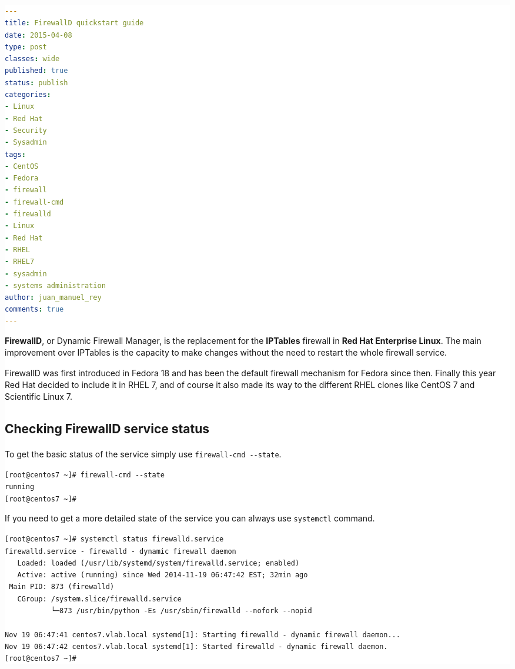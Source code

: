 ```yaml
---
title: FirewallD quickstart guide
date: 2015-04-08
type: post
classes: wide
published: true
status: publish
categories:
- Linux
- Red Hat
- Security
- Sysadmin
tags:
- CentOS
- Fedora
- firewall
- firewall-cmd
- firewalld
- Linux
- Red Hat
- RHEL
- RHEL7
- sysadmin
- systems administration
author: juan_manuel_rey
comments: true
---
```

**FirewallD**, or Dynamic Firewall Manager, is the replacement for the **IPTables** firewall in **Red Hat Enterprise Linux**. The main improvement over IPTables is the capacity to make changes without the need to restart the whole firewall service.

FirewallD was first introduced in Fedora 18 and has been the default firewall mechanism for Fedora since then. Finally this year Red Hat decided to include it in RHEL 7, and of course it also made its way to the different RHEL clones like CentOS 7 and Scientific Linux 7.

## Checking FirewallD service status

To get the basic status of the service simply use `firewall-cmd --state`.

```text
[root@centos7 ~]# firewall-cmd --state
running
[root@centos7 ~]#
```

If you need to get a more detailed state of the service you can always use `systemctl` command.

```text
[root@centos7 ~]# systemctl status firewalld.service
firewalld.service - firewalld - dynamic firewall daemon
   Loaded: loaded (/usr/lib/systemd/system/firewalld.service; enabled)
   Active: active (running) since Wed 2014-11-19 06:47:42 EST; 32min ago
 Main PID: 873 (firewalld)
   CGroup: /system.slice/firewalld.service
           └─873 /usr/bin/python -Es /usr/sbin/firewalld --nofork --nopid

Nov 19 06:47:41 centos7.vlab.local systemd[1]: Starting firewalld - dynamic firewall daemon...
Nov 19 06:47:42 centos7.vlab.local systemd[1]: Started firewalld - dynamic firewall daemon.
[root@centos7 ~]#
```
